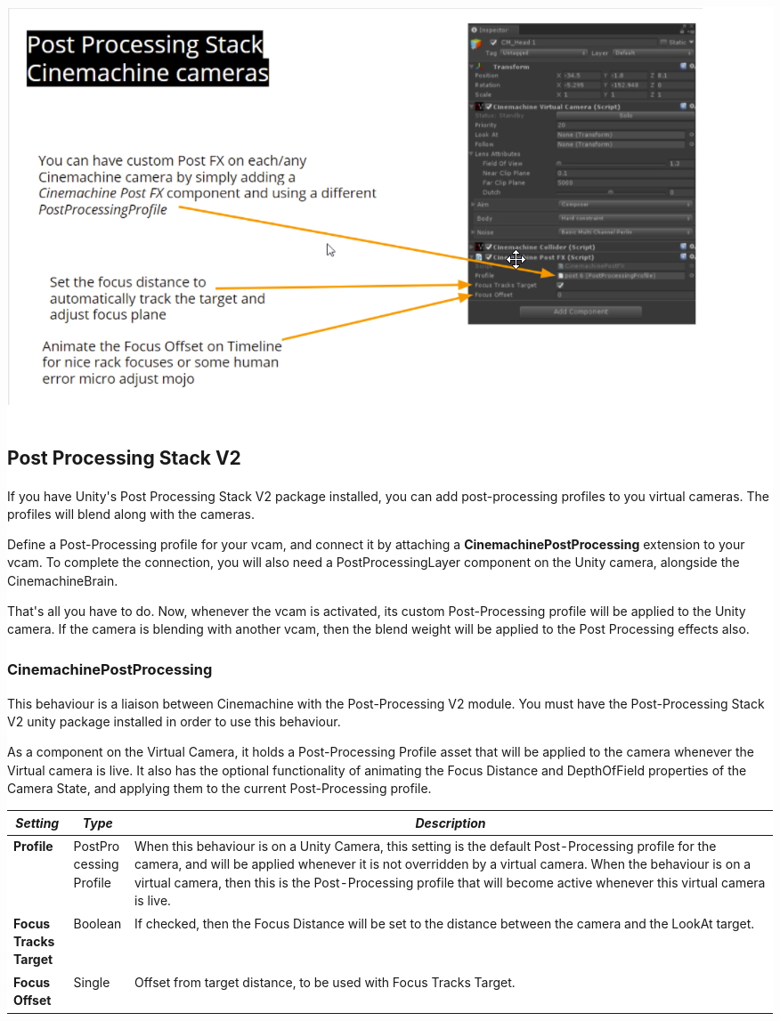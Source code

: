 ![](images/PPv1_2.png)

## Post Processing Stack V2
If you have Unity's Post Processing Stack V2 package installed, you can add post-processing profiles to you virtual cameras.  The profiles will blend along with the cameras.

Define a Post-Processing profile for your vcam, and connect it by attaching a **CinemachinePostProcessing** extension to your vcam.  To complete the connection, you will also need a PostProcessingLayer component on the Unity camera, alongside the CinemachineBrain.  

That's all you have to do.  Now, whenever the vcam is activated, its custom Post-Processing profile will be applied to the Unity camera.  If the camera is blending with another vcam, then the blend weight will be applied to the Post Processing effects also.

### CinemachinePostProcessing
This behaviour is a liaison between Cinemachine with the Post-Processing V2 module. You must have the Post-Processing Stack V2 unity package installed in order to use this behaviour.

As a component on the Virtual Camera, it holds a Post-Processing Profile asset that will be applied to the camera whenever the Virtual camera is live. It also has the optional functionality of animating the Focus Distance and DepthOfField properties of the Camera State, and applying them to the current Post-Processing profile.

| _Setting_ | _Type_ | _Description_ |
| --- | --- | --- |
| **Profile** | PostProcessingProfile | When this behaviour is on a Unity Camera, this setting is the default Post-Processing profile for the camera, and will be applied whenever it is not overridden by a virtual camera.  When the behaviour is on a virtual camera, then this is the Post-Processing profile that will become active whenever this virtual camera is live. |
| **Focus Tracks Target** | Boolean | If checked, then the Focus Distance will be set to the distance between the camera and the LookAt target. |
| **Focus Offset** | Single | Offset from target distance, to be used with Focus Tracks Target. |

